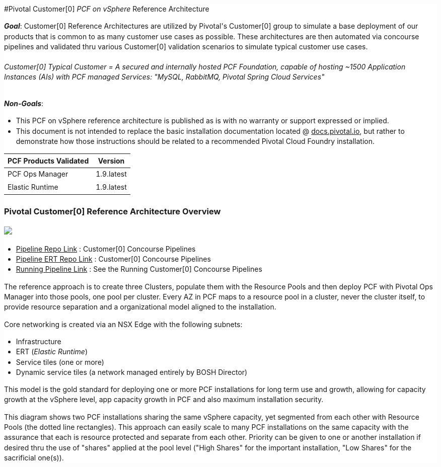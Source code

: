 #Pivotal Customer[0] _PCF on vSphere_ Reference Architecture

*__Goal__*:  Customer[0] Reference Architectures are utilized by Pivotal's Customer[0] group to simulate a base deployment of our products that is common to as many customer use cases as possible.  These architectures are then automated via concourse pipelines and validated thru various Customer[0] validation scenarios to simulate typical customer use cases.

###### Customer[0] Typical Customer = _A secured and internally hosted PCF Foundation, capable of hosting ~1500 Application Instances (AIs) with PCF managed Services: "MySQL, RabbitMQ, Pivotal Spring Cloud Services"_

*__Non-Goals__*:

- This PCF on vSphere reference architecture is published as is with no warranty or support expressed or implied.
- This document is not intended to replace the basic installation documentation located @ [docs.pivotal.io](http://docs.pivotal.io/pivotalcf/1-8/customizing/vsphere.html), but rather to demonstrate how those instructions should be related to a recommended Pivotal Cloud Foundry installation.

| PCF Products Validated        | Version                   |
| ----------------------------- |:-------------------------:|
| PCF Ops Manager               | 1.9.latest                |
| Elastic Runtime               | 1.9.latest                |

### Pivotal Customer[0] Reference Architecture Overview

  ![](../static/vsphere/images/overview-2-2017.png)

- [Pipeline Repo Link](https://github.com/c0-ops/vsphere-concourse) : Customer[0] Concourse Pipelines
- [Pipeline ERT Repo Link](https://github.com/c0-ops/ert-concourse) : Customer[0] Concourse Pipelines
- [Running Pipeline Link](https://fly.customer0.net/teams/main/pipelines/vsphere-base) : See the Running Customer[0] Concourse Pipelines

The reference approach is to create three Clusters, populate them with the Resource Pools and then deploy PCF with Pivotal Ops Manager into those pools, one pool per cluster. Every AZ in PCF maps to a resource pool in a cluster, never the cluster itself, to provide resource separation and a organizational model aligned to the installation.

Core networking is created via an NSX Edge with the following subnets:
  - Infrastructure
  - ERT (_Elastic Runtime_)
  - Service tiles (one or more)
  - Dynamic service tiles (a network managed entirely by BOSH Director)

This model is the gold standard for deploying one or more PCF installations for long term use and growth, allowing for capacity growth at the vSphere level, app capacity growth in PCF and also maximum installation security.

This diagram shows two PCF installations sharing the same vSphere capacity, yet segmented from each other with Resource Pools (the dotted line rectangles). This approach can easily scale to many PCF installations on the same capacity with the assurance that each is resource protected and separate from each other. Priority can be given to one or another installation if desired thru the use of "shares" applied at the pool level ("High Shares" for the important installation, "Low Shares" for the sacrificial one(s)).
